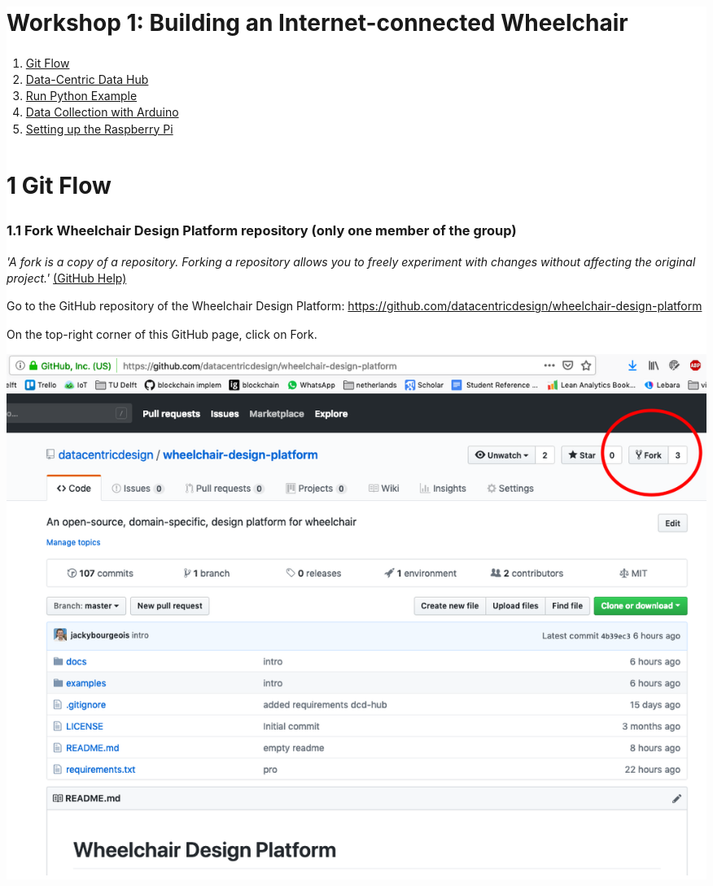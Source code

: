# Workshop 1: Building an Internet-connected Wheelchair

1. [Git Flow](#1-git-flow)
2. [Data-Centric Data Hub](#2-data-centric-design-hub-per-group)
3. [Run Python Example](#3-run-python-example)
4. [Data Collection with Arduino](#4-data-collection-with-arduino)
5. [Setting up the Raspberry Pi](#5-setting-up-the-raspberry-pi)


# 1 Git Flow

### 1.1 Fork Wheelchair Design Platform repository (only one member of the group)

*'A fork is a copy of a repository. Forking a repository allows you to freely
experiment with changes without affecting the original project.'*
<a href="https://help.github.com/articles/fork-a-repo/" target="_blank">(GitHub Help)</a>

Go to the GitHub repository of the Wheelchair Design Platform:
<a href="https://github.com/datacentricdesign/wheelchair-design-platform" target="_blank">https://github.com/datacentricdesign/wheelchair-design-platform</a>

On the top-right corner of this GitHub page, click on Fork.

![Flowchart Push Button](images/fork.png)
